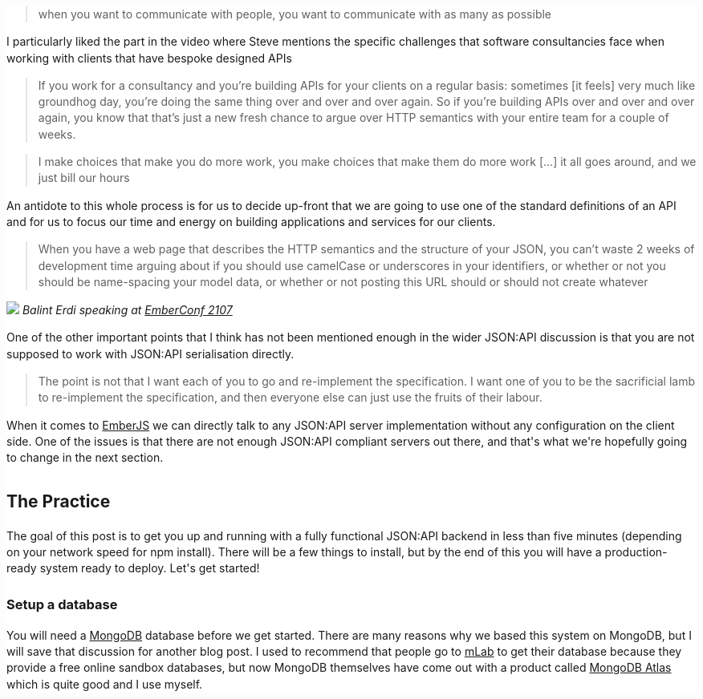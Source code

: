 > when you want to communicate with people, you want to communicate with as many as possible

I particularly liked the part in the video where Steve mentions the specific challenges that software consultancies face when working with clients that have bespoke designed APIs

> If you work for a consultancy and you’re building APIs for your clients on a regular basis:
> sometimes [it feels] very much like groundhog day, you’re doing the same thing over and over and
> over again. So if you’re building APIs over and over and over again, you know that that’s just a
> new fresh chance to argue over HTTP semantics with your entire team for a couple of weeks.

> I make choices that make you do more work, you make choices that make them do more work [...] it
> all goes around, and we just bill our hours

An antidote to this whole process is for us to decide up-front that we are going to use one of the standard definitions of an API and for us to focus our time and energy on building applications and services for our clients.

> When you have a web page that describes the HTTP semantics and the structure of your JSON, you
> can’t waste 2 weeks of development time arguing about if you should use camelCase or underscores
> in your identifiers, or whether or not you should be name-spacing your model data, or whether or
> not posting this URL should or should not create whatever

<p>
  <img width="100%" style="margin-bottom: 0" src="/images/BalintErdi-DataLoadingPatterns.jpg"></img>
  <em>Balint Erdi speaking at <a href="https://www.youtube.com/watch?v=kPxiiAGMSzE">EmberConf 2107</a></em>
</p>

One of the other important points that I think has not been mentioned enough in the wider JSON:API discussion is that you are not supposed to work with JSON:API serialisation directly.

> The point is not that I want each of you to go and re-implement the specification. I want one of
> you to be the sacrificial lamb to re-implement the specification, and then everyone else can just
> use the fruits of their labour.

When it comes to [EmberJS](https://emberjs.com) we can directly talk to any JSON:API server implementation without any configuration on the client side. One of the issues is that there are not enough JSON:API compliant servers out there, and that's what we're hopefully going to change in the next section.

## The Practice

The goal of this post is to get you up and running with a fully functional JSON:API backend in less than five minutes (depending on your network speed for npm install). There will be a few things to install, but by the end of this you will have a production-ready system ready to deploy. Let's get started!

### Setup a database

You will need a [MongoDB](https://www.mongodb.com) database before we get started. There are many reasons why we based this system on MongoDB, but I will save that discussion for another blog post. I used to recommend that people go to [mLab](https://mlab.com/) to get their database because they provide a free online sandbox databases, but now MongoDB themselves have come out with a product called [MongoDB Atlas](https://www.mongodb.com/cloud/atlas) which is quite good and I use myself.
